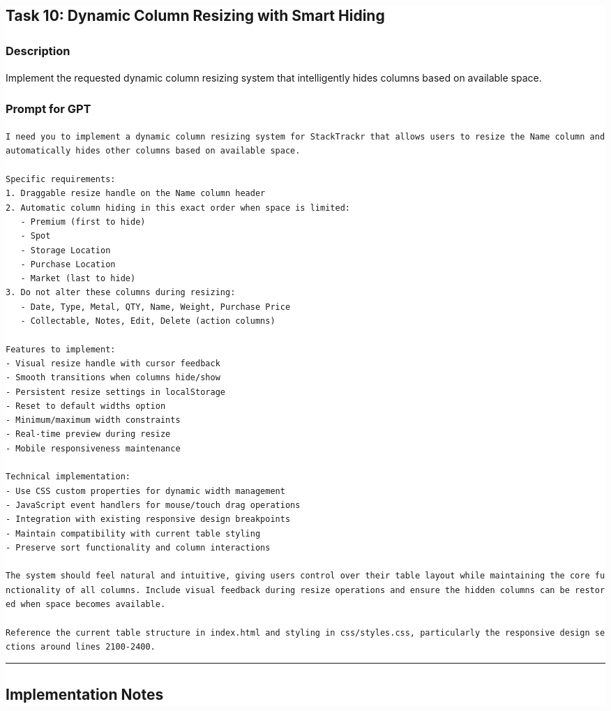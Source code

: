 
## Task 10: Dynamic Column Resizing with Smart Hiding

### Description
Implement the requested dynamic column resizing system that intelligently hides columns based on available space.

### Prompt for GPT
```
I need you to implement a dynamic column resizing system for StackTrackr that allows users to resize the Name column and automatically hides other columns based on available space.

Specific requirements:
1. Draggable resize handle on the Name column header
2. Automatic column hiding in this exact order when space is limited:
   - Premium (first to hide)
   - Spot
   - Storage Location
   - Purchase Location
   - Market (last to hide)
3. Do not alter these columns during resizing:
   - Date, Type, Metal, QTY, Name, Weight, Purchase Price
   - Collectable, Notes, Edit, Delete (action columns)

Features to implement:
- Visual resize handle with cursor feedback
- Smooth transitions when columns hide/show
- Persistent resize settings in localStorage
- Reset to default widths option
- Minimum/maximum width constraints
- Real-time preview during resize
- Mobile responsiveness maintenance

Technical implementation:
- Use CSS custom properties for dynamic width management
- JavaScript event handlers for mouse/touch drag operations
- Integration with existing responsive design breakpoints
- Maintain compatibility with current table styling
- Preserve sort functionality and column interactions

The system should feel natural and intuitive, giving users control over their table layout while maintaining the core functionality of all columns. Include visual feedback during resize operations and ensure the hidden columns can be restored when space becomes available.

Reference the current table structure in index.html and styling in css/styles.css, particularly the responsive design sections around lines 2100-2400.
```

---

## Implementation Notes
